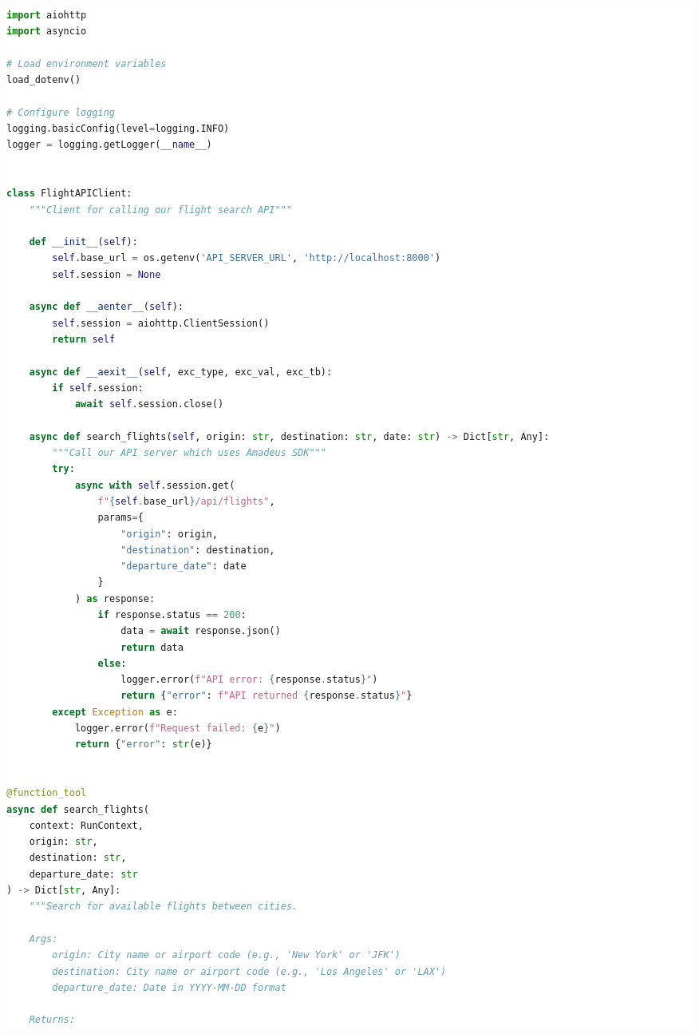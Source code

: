 ```python
import aiohttp
import asyncio

# Load environment variables
load_dotenv()

# Configure logging
logging.basicConfig(level=logging.INFO)
logger = logging.getLogger(__name__)


class FlightAPIClient:
    """Client for calling our flight search API"""
    
    def __init__(self):
        self.base_url = os.getenv('API_SERVER_URL', 'http://localhost:8000')
        self.session = None
    
    async def __aenter__(self):
        self.session = aiohttp.ClientSession()
        return self
    
    async def __aexit__(self, exc_type, exc_val, exc_tb):
        if self.session:
            await self.session.close()
    
    async def search_flights(self, origin: str, destination: str, date: str) -> Dict[str, Any]:
        """Call our API server which uses Amadeus SDK"""
        try:
            async with self.session.get(
                f"{self.base_url}/api/flights",
                params={
                    "origin": origin,
                    "destination": destination,
                    "departure_date": date
                }
            ) as response:
                if response.status == 200:
                    data = await response.json()
                    return data
                else:
                    logger.error(f"API error: {response.status}")
                    return {"error": f"API returned {response.status}"}
        except Exception as e:
            logger.error(f"Request failed: {e}")
            return {"error": str(e)}


@function_tool
async def search_flights(
    context: RunContext,
    origin: str,
    destination: str,
    departure_date: str
) -> Dict[str, Any]:
    """Search for available flights between cities.
    
    Args:
        origin: City name or airport code (e.g., 'New York' or 'JFK')
        destination: City name or airport code (e.g., 'Los Angeles' or 'LAX')
        departure_date: Date in YYYY-MM-DD format
    
    Returns:
```